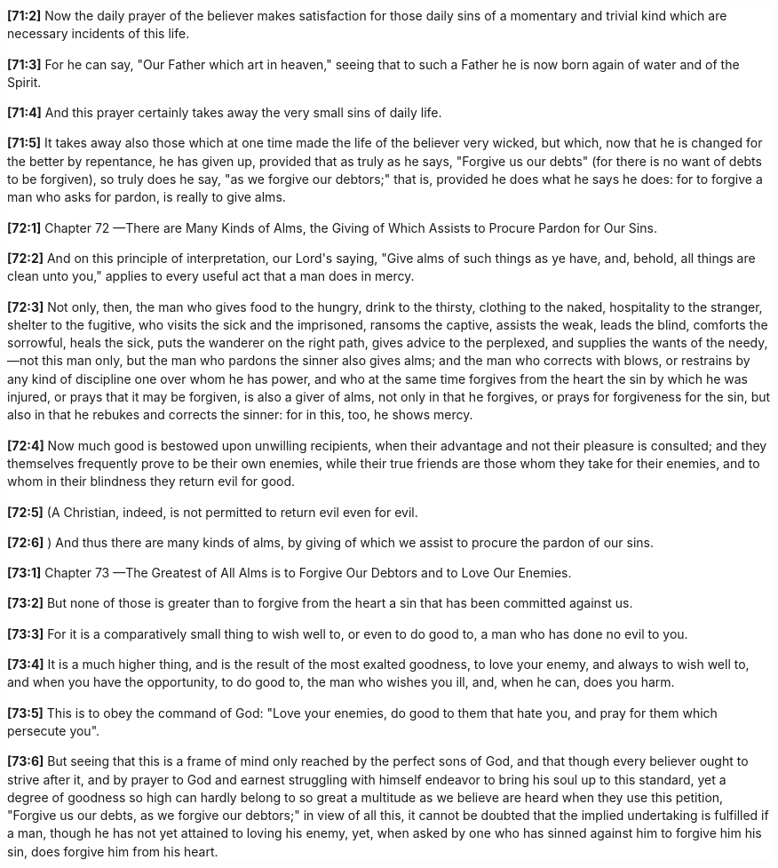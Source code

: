 **[71:2]** Now the daily prayer of the believer makes satisfaction for those daily sins of a momentary and trivial kind which are necessary incidents of this life.

**[71:3]** For he can say, "Our Father which art in heaven," seeing that to such a Father he is now born again of water and of the Spirit.

**[71:4]** And this prayer certainly takes away the very small sins of daily life.

**[71:5]** It takes away also those which at one time made the life of the believer very wicked, but which, now that he is changed for the better by repentance, he has given up, provided that as truly as he says, "Forgive us our debts" (for there is no want of debts to be forgiven), so truly does he say, "as we forgive our debtors;" that is, provided he does what he says he does: for to forgive a man who asks for pardon, is really to give alms.

**[72:1]** Chapter 72 —There are Many Kinds of Alms, the Giving of Which Assists to Procure Pardon for Our Sins.

**[72:2]** And on this principle of interpretation, our Lord's saying, "Give alms of such things as ye have, and, behold, all things are clean unto you," applies to every useful act that a man does in mercy.

**[72:3]** Not only, then, the man who gives food to the hungry, drink to the thirsty, clothing to the naked, hospitality to the stranger, shelter to the fugitive, who visits the sick and the imprisoned, ransoms the captive, assists the weak, leads the blind, comforts the sorrowful, heals the sick, puts the wanderer on the right path, gives advice to the perplexed, and supplies the wants of the needy,—not this man only, but the man who pardons the sinner also gives alms; and the man who corrects with blows, or restrains by any kind of discipline one over whom he has power, and who at the same time forgives from the heart the sin by which he was injured, or prays that it may be forgiven, is also a giver of alms, not only in that he forgives, or prays for forgiveness for the sin, but also in that he rebukes and corrects the sinner: for in this, too, he shows mercy.

**[72:4]** Now much good is bestowed upon unwilling recipients, when their advantage and not their pleasure is consulted; and they themselves frequently prove to be their own enemies, while their true friends are those whom they take for their enemies, and to whom in their blindness they return evil for good.

**[72:5]** (A Christian, indeed, is not permitted to return evil even for evil.

**[72:6]** ) And thus there are many kinds of alms, by giving of which we assist to procure the pardon of our sins.

**[73:1]** Chapter 73 —The Greatest of All Alms is to Forgive Our Debtors and to Love Our Enemies.

**[73:2]** But none of those is greater than to forgive from the heart a sin that has been committed against us.

**[73:3]** For it is a comparatively small thing to wish well to, or even to do good to, a man who has done no evil to you.

**[73:4]** It is a much higher thing, and is the result of the most exalted goodness, to love your enemy, and always to wish well to, and when you have the opportunity, to do good to, the man who wishes you ill, and, when he can, does you harm.

**[73:5]** This is to obey the command of God: "Love your enemies, do good to them that hate you, and pray for them which persecute you".

**[73:6]** But seeing that this is a frame of mind only reached by the perfect sons of God, and that though every believer ought to strive after it, and by prayer to God and earnest struggling with himself endeavor to bring his soul up to this standard, yet a degree of goodness so high can hardly belong to so great a multitude as we believe are heard when they use this petition, "Forgive us our debts, as we forgive our debtors;" in view of all this, it cannot be doubted that the implied undertaking is fulfilled if a man, though he has not yet attained to loving his enemy, yet, when asked by one who has sinned against him to forgive him his sin, does forgive him from his heart.

